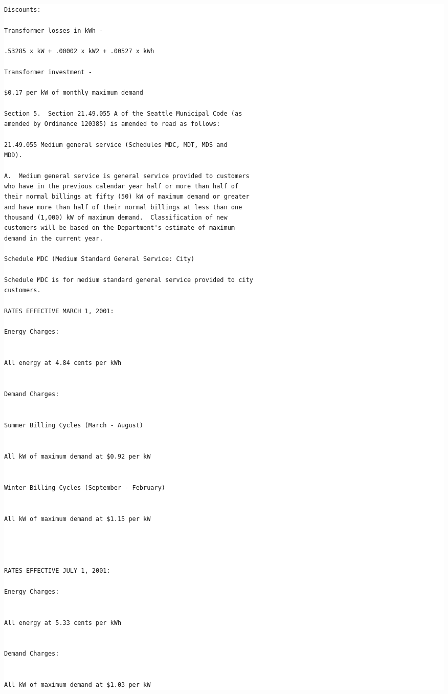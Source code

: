     Discounts:  
  
    Transformer losses in kWh -  
  
    .53285 x kW + .00002 x kW2 + .00527 x kWh  
  
    Transformer investment -  
  
    $0.17 per kW of monthly maximum demand  
  
    Section 5.  Section 21.49.055 A of the Seattle Municipal Code (as  
    amended by Ordinance 120385) is amended to read as follows:  
  
    21.49.055 Medium general service (Schedules MDC, MDT, MDS and  
    MDD).  
  
    A.  Medium general service is general service provided to customers  
    who have in the previous calendar year half or more than half of  
    their normal billings at fifty (50) kW of maximum demand or greater  
    and have more than half of their normal billings at less than one  
    thousand (1,000) kW of maximum demand.  Classification of new  
    customers will be based on the Department's estimate of maximum  
    demand in the current year.  
  
    Schedule MDC (Medium Standard General Service: City)  
  
    Schedule MDC is for medium standard general service provided to city  
    customers.  
  
    RATES EFFECTIVE MARCH 1, 2001:  
  
    Energy Charges:  
  
  
    All energy at 4.84 cents per kWh  
  
  
    Demand Charges:  
  
  
    Summer Billing Cycles (March - August)  
  
  
    All kW of maximum demand at $0.92 per kW  
  
  
    Winter Billing Cycles (September - February)  
  
  
    All kW of maximum demand at $1.15 per kW  
  
  
  
  
    RATES EFFECTIVE JULY 1, 2001:  
  
    Energy Charges:  
  
  
    All energy at 5.33 cents per kWh  
  
  
    Demand Charges:  
  
  
    All kW of maximum demand at $1.03 per kW  
  